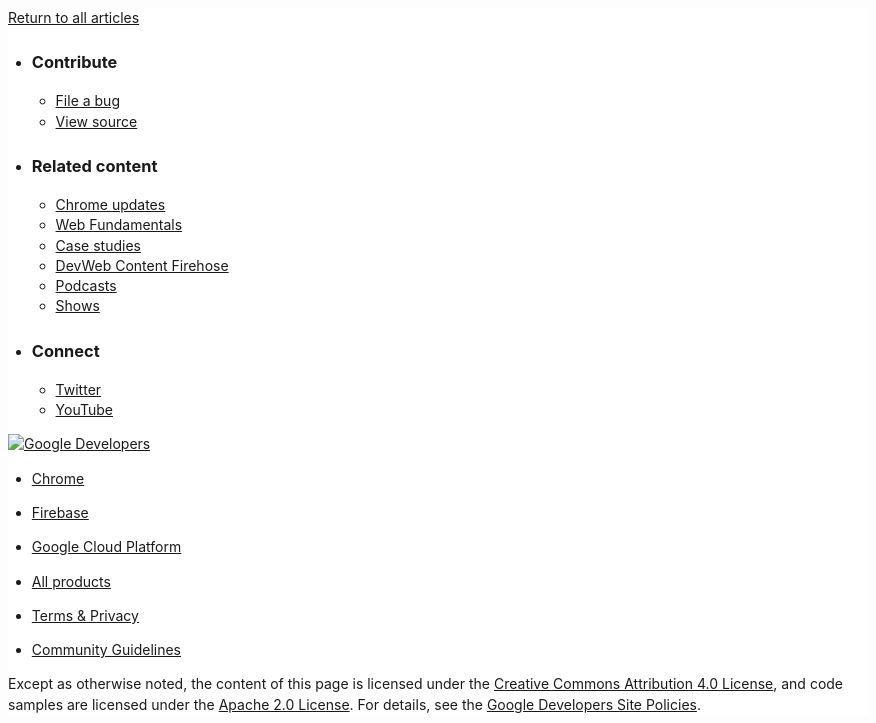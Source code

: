 <a href="/blog" class="gc-analytics-event w-article-navigation__link w-article-navigation__link--back w-article-navigation__link--single">Return to all articles</a>

- ### Contribute

  - <a href="https://github.com/GoogleChrome/web.dev/issues/new?assignees=&amp;labels=bug&amp;template=bug_report.md&amp;title=" class="w-footer__linkbox-link">File a bug</a>
  - <a href="https://github.com/googlechrome/web.dev" class="w-footer__linkbox-link">View source</a>

- ### Related content

  - <a href="https://blog.chromium.org/" class="w-footer__linkbox-link">Chrome updates</a>
  - <a href="https://developers.google.com/web/" class="w-footer__linkbox-link">Web Fundamentals</a>
  - <a href="https://developers.google.com/web/showcase/" class="w-footer__linkbox-link">Case studies</a>
  - <a href="https://devwebfeed.appspot.com/" class="w-footer__linkbox-link">DevWeb Content Firehose</a>
  - <a href="/podcasts/" class="w-footer__linkbox-link">Podcasts</a>
  - <a href="/shows/" class="w-footer__linkbox-link">Shows</a>

- ### Connect

  - <a href="https://www.twitter.com/ChromiumDev" class="w-footer__linkbox-link">Twitter</a>
  - <a href="https://www.youtube.com/user/ChromeDevelopers" class="w-footer__linkbox-link">YouTube</a>

<a href="https://developers.google.com/" class="w-footer__utility-logo-link"><img src="/images/lockup-color.png" alt="Google Developers" class="w-footer__utility-logo" width="185" height="33" /></a>

- <a href="https://developer.chrome.com/" class="w-footer__utility-link">Chrome</a>
- <a href="https://firebase.google.com/" class="w-footer__utility-link">Firebase</a>
- <a href="https://cloud.google.com/" class="w-footer__utility-link">Google Cloud Platform</a>
- <a href="https://developers.google.com/products" class="w-footer__utility-link">All products</a>



- <a href="https://policies.google.com/" class="w-footer__utility-link">Terms &amp; Privacy</a>
- <a href="/community-guidelines/" class="w-footer__utility-link">Community Guidelines</a>

Except as otherwise noted, the content of this page is licensed under the [Creative Commons Attribution 4.0 License](https://creativecommons.org/licenses/by/4.0/), and code samples are licensed under the [Apache 2.0 License](https://www.apache.org/licenses/LICENSE-2.0). For details, see the [Google Developers Site Policies](https://developers.google.com/terms/site-policies).
